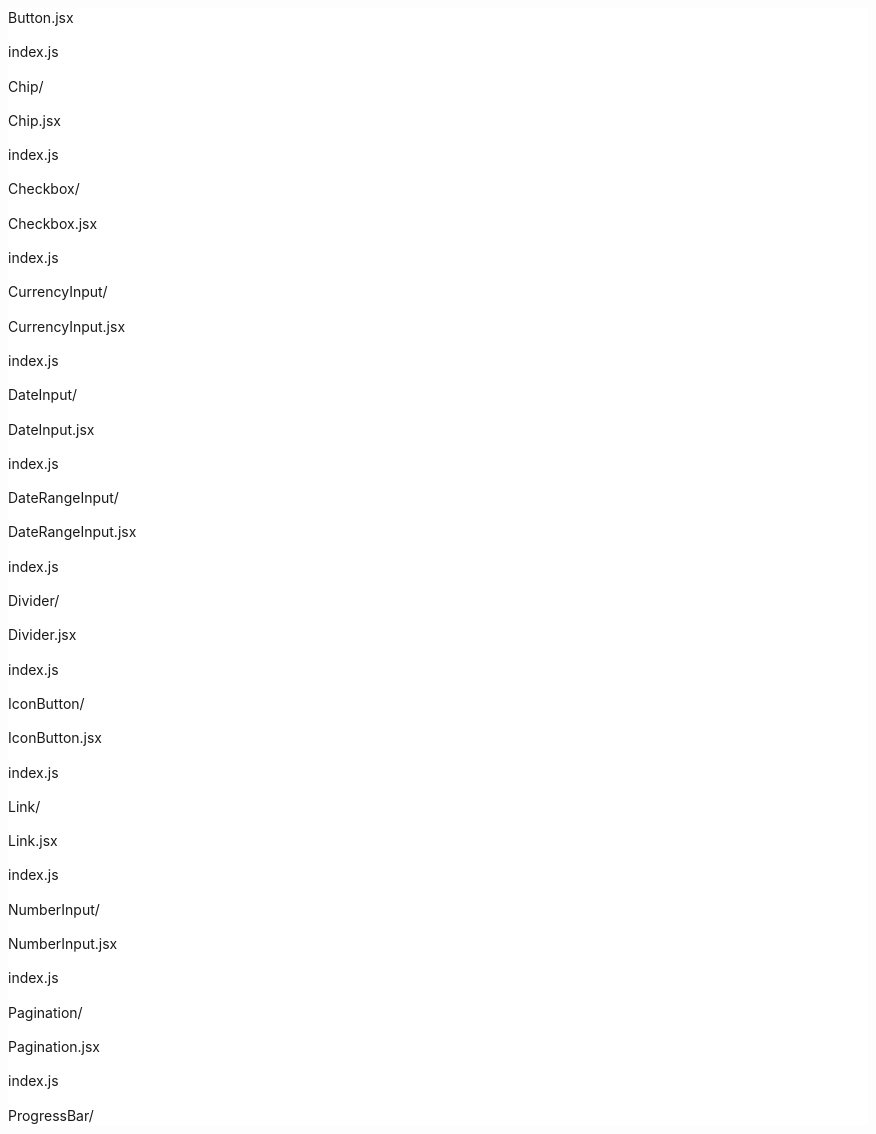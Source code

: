 Button.jsx

index.js

Chip/

Chip.jsx

index.js

Checkbox/

Checkbox.jsx

index.js

CurrencyInput/

CurrencyInput.jsx

index.js

DateInput/

DateInput.jsx

index.js

DateRangeInput/

DateRangeInput.jsx

index.js

Divider/

Divider.jsx

index.js

IconButton/

IconButton.jsx

index.js

Link/

Link.jsx

index.js

NumberInput/

NumberInput.jsx

index.js

Pagination/

Pagination.jsx

index.js

ProgressBar/
